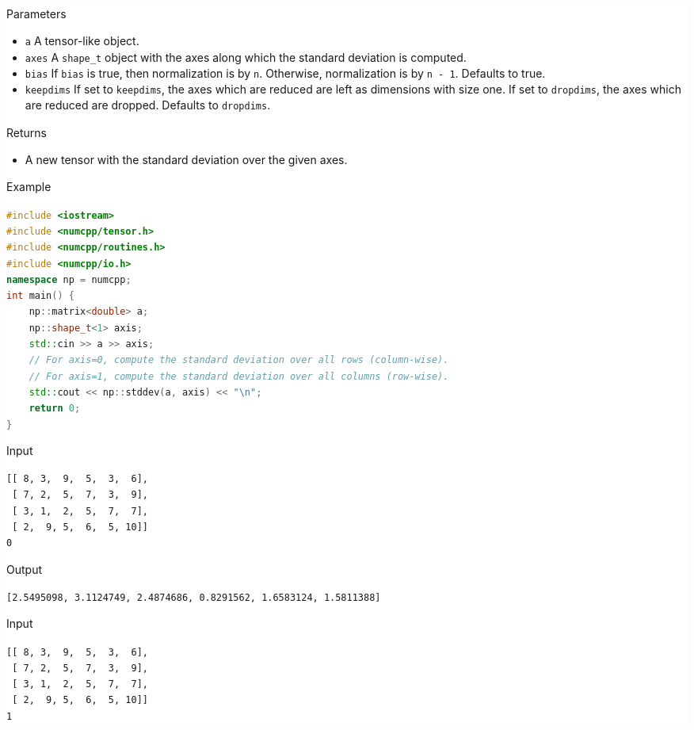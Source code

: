 Parameters

* `a` A tensor-like object.
* `axes` A `shape_t` object with the axes along which the standard deviation is computed.
* `bias` If `bias` is true, then normalization is by `n`. Otherwise, normalization is by `n - 1`. Defaults to true.
* `keepdims` If set to `keepdims`, the axes which are reduced are left as dimensions with size one. If set to `dropdims`, the axes which are reduced are dropped. Defaults to `dropdims`.

Returns

* A new tensor with the standard deviation over the given axes.

Example

```cpp
#include <iostream>
#include <numcpp/tensor.h>
#include <numcpp/routines.h>
#include <numcpp/io.h>
namespace np = numcpp;
int main() {
    np::matrix<double> a;
    np::shape_t<1> axis;
    std::cin >> a >> axis;
    // For axis=0, compute the standard deviation over all rows (column-wise).
    // For axis=1, compute the standard deviation over all columns (row-wise).
    std::cout << np::stddev(a, axis) << "\n";
    return 0;
}
```

Input

```
[[ 8, 3,  9,  5,  3,  6],
 [ 7, 2,  5,  7,  3,  9],
 [ 3, 1,  2,  5,  7,  7],
 [ 2,  9, 5,  6,  5, 10]]
0
```

Output

```
[2.5495098, 3.1124749, 2.4874686, 0.8291562, 1.6583124, 1.5811388]
```

Input

```
[[ 8, 3,  9,  5,  3,  6],
 [ 7, 2,  5,  7,  3,  9],
 [ 3, 1,  2,  5,  7,  7],
 [ 2,  9, 5,  6,  5, 10]]
1
```
